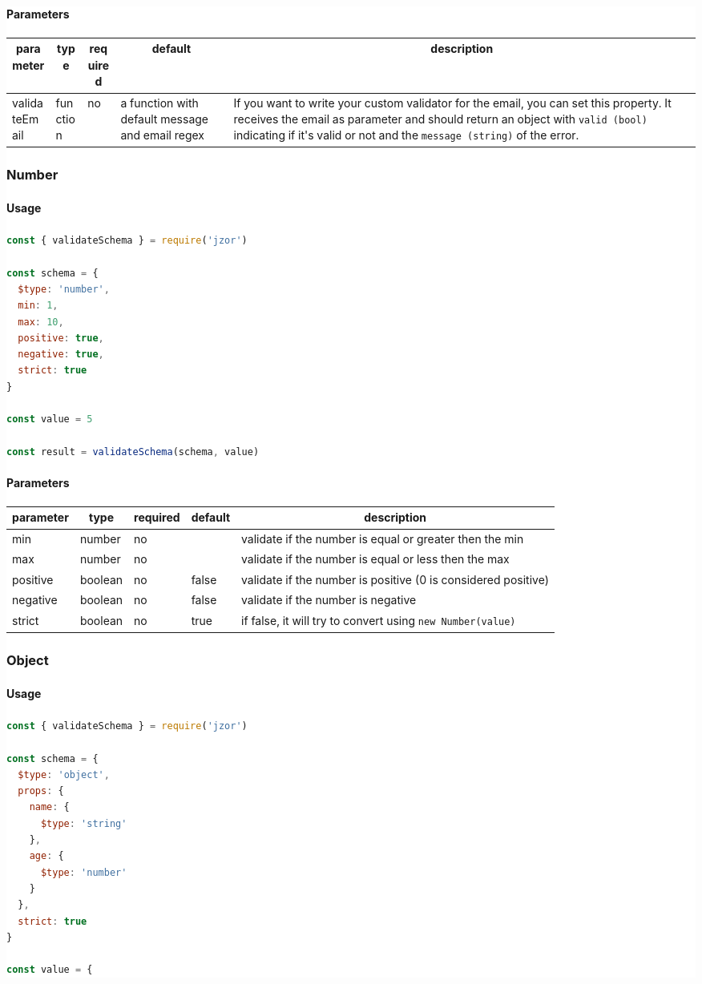 ```js
```

#### Parameters

| parameter | type | required | default | description |
| --------- | ---- | -------- | ------- | ----------- |
| validateEmail | function | no | a function with default message and email regex | If you want to write your custom validator for the email, you can set this property. It receives the email as parameter and should return an object with `valid (bool)` indicating if it's valid or not and the `message (string)` of the error. |


### Number

#### Usage

```js
const { validateSchema } = require('jzor')

const schema = {
  $type: 'number',
  min: 1,
  max: 10,
  positive: true,
  negative: true,
  strict: true
}

const value = 5

const result = validateSchema(schema, value)
```

#### Parameters

| parameter | type | required | default | description |
| --------- | ---- | -------- | ------- | ----------- |
| min | number | no | | validate if the number is equal or greater then the min |
| max | number | no | | validate if the number is equal or less then the max |
| positive | boolean | no | false | validate if the number is positive (0 is considered positive) |
| negative | boolean | no | false | validate if the number is negative |
| strict | boolean | no | true | if false, it will try to convert using `new Number(value)` |


### Object

#### Usage

```js
const { validateSchema } = require('jzor')

const schema = {
  $type: 'object',
  props: {
    name: {
      $type: 'string'
    },
    age: {
      $type: 'number'
    }
  },
  strict: true
}

const value = {
```